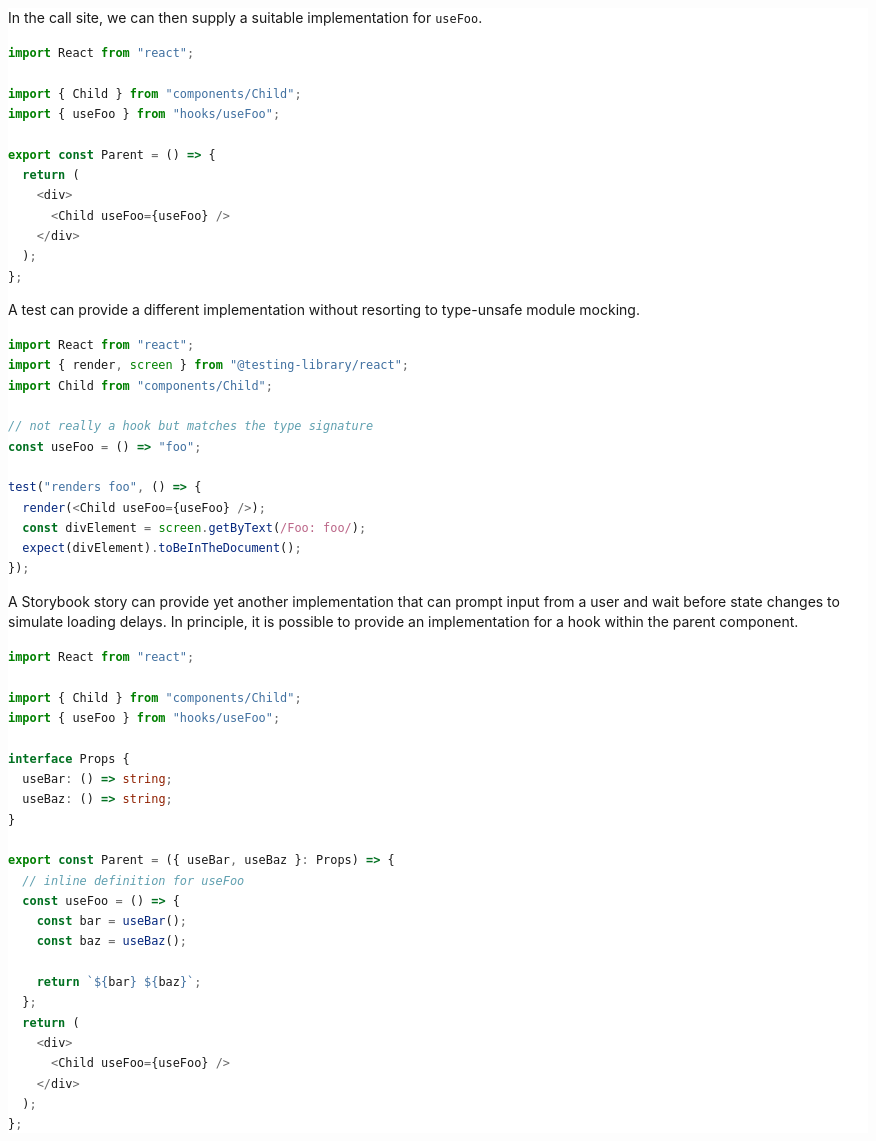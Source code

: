 In the call site, we can then supply a suitable implementation for `useFoo`.

```typescript
import React from "react";

import { Child } from "components/Child";
import { useFoo } from "hooks/useFoo";

export const Parent = () => {
  return (
    <div>
      <Child useFoo={useFoo} />
    </div>
  );
};
```

A test can provide a different implementation without resorting to type-unsafe module mocking.

```typescript
import React from "react";
import { render, screen } from "@testing-library/react";
import Child from "components/Child";

// not really a hook but matches the type signature
const useFoo = () => "foo";

test("renders foo", () => {
  render(<Child useFoo={useFoo} />);
  const divElement = screen.getByText(/Foo: foo/);
  expect(divElement).toBeInTheDocument();
});
```

A Storybook story can provide yet another implementation that can prompt input from a user and wait before state changes to simulate loading delays. In principle, it is possible to provide an implementation for a hook within the parent component.

```typescript
import React from "react";

import { Child } from "components/Child";
import { useFoo } from "hooks/useFoo";

interface Props {
  useBar: () => string;
  useBaz: () => string;
}

export const Parent = ({ useBar, useBaz }: Props) => {
  // inline definition for useFoo
  const useFoo = () => {
    const bar = useBar();
    const baz = useBaz();

    return `${bar} ${baz}`;
  };
  return (
    <div>
      <Child useFoo={useFoo} />
    </div>
  );
};
```
